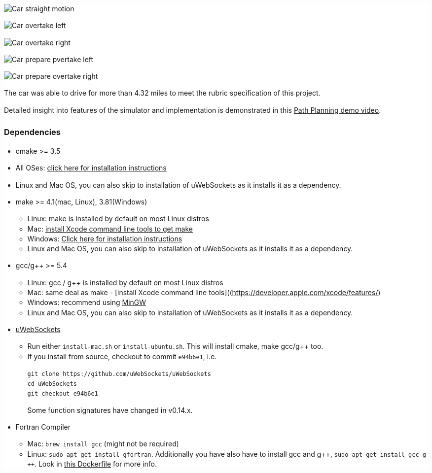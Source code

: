 ![Car straight motion](https://raw.githubusercontent.com/sohonisaurabh/CarND-Path-Planning-Project/master/image-resources/car-straight-motion.PNG)

![Car overtake left](https://raw.githubusercontent.com/sohonisaurabh/CarND-Path-Planning-Project/master/image-resources/car-overtake-left.PNG)

![Car overtake right](https://raw.githubusercontent.com/sohonisaurabh/CarND-Path-Planning-Project/master/image-resources/car-overtake-right.PNG)

![Car prepare pvertake left](https://raw.githubusercontent.com/sohonisaurabh/CarND-Path-Planning-Project/master/image-resources/car-prepare-overtake-left.PNG)

![Car prepare overtake right](https://raw.githubusercontent.com/sohonisaurabh/CarND-Path-Planning-Project/master/image-resources/car-prepare-overtake-right.PNG)

The car was able to drive for more than 4.32 miles to meet the rubric specification of this project.

Detailed insight into features of the simulator and implementation is demonstrated in this [Path Planning demo video](https://youtu.be/tg2NlXvlQYo).

  

### Dependencies

* cmake >= 3.5
 * All OSes: [click here for installation instructions](https://cmake.org/install/)
 * Linux and Mac OS, you can also skip to installation of uWebSockets as it installs it as a dependency.
 
* make >= 4.1(mac, Linux), 3.81(Windows)
  * Linux: make is installed by default on most Linux distros
  * Mac: [install Xcode command line tools to get make](https://developer.apple.com/xcode/features/)
  * Windows: [Click here for installation instructions](http://gnuwin32.sourceforge.net/packages/make.htm)
  * Linux and Mac OS, you can also skip to installation of uWebSockets as it installs it as a dependency.
  
* gcc/g++ >= 5.4
  * Linux: gcc / g++ is installed by default on most Linux distros
  * Mac: same deal as make - [install Xcode command line tools]((https://developer.apple.com/xcode/features/)
  * Windows: recommend using [MinGW](http://www.mingw.org/)
  * Linux and Mac OS, you can also skip to installation of uWebSockets as it installs it as a dependency.
  
* [uWebSockets](https://github.com/uWebSockets/uWebSockets)
  * Run either `install-mac.sh` or `install-ubuntu.sh`. This will install cmake, make gcc/g++ too.
  * If you install from source, checkout to commit `e94b6e1`, i.e.
    ```
    git clone https://github.com/uWebSockets/uWebSockets 
    cd uWebSockets
    git checkout e94b6e1
    ```
    Some function signatures have changed in v0.14.x.
    
* Fortran Compiler
  * Mac: `brew install gcc` (might not be required)
  * Linux: `sudo apt-get install gfortran`. Additionally you have also have to install gcc and g++, `sudo apt-get install gcc g++`. Look in [this Dockerfile](https://github.com/udacity/CarND-MPC-Quizzes/blob/master/Dockerfile) for more info.
  